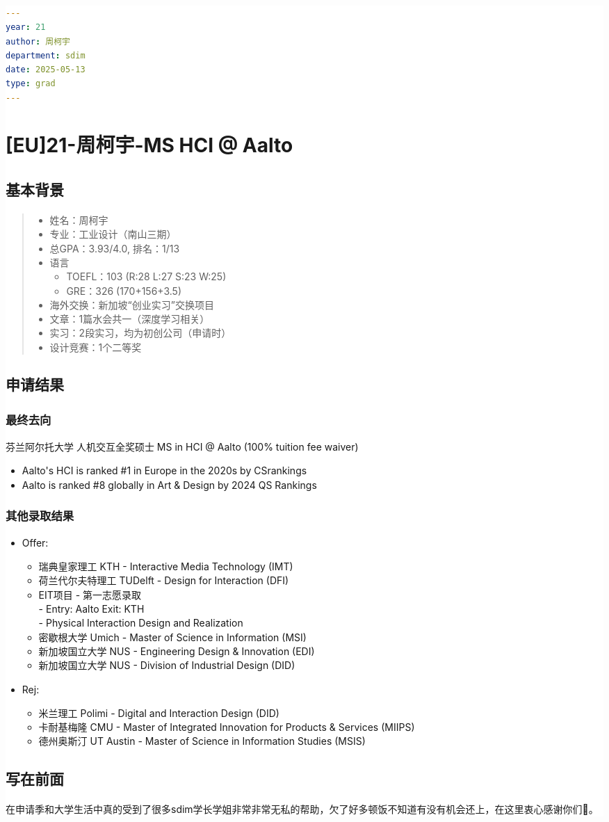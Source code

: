 ```yaml
---
year: 21
author: 周柯宇
department: sdim
date: 2025-05-13
type: grad
---
```


# [EU]21-周柯宇-MS HCI @ Aalto

## 基本背景

> * 姓名：周柯宇
> * 专业：工业设计（南山三期）
> * 总GPA：3.93/4.0, 排名：1/13
> * 语言
>     * TOEFL：103 (R:28 L:27 S:23 W:25) 
>     * GRE：326 (170+156+3.5)
> * 海外交换：新加坡“创业实习”交换项目
> * 文章：1篇水会共一（深度学习相关）
> * 实习：2段实习，均为初创公司（申请时）
> * 设计竞赛：1个二等奖



## 申请结果
### 最终去向
芬兰阿尔托大学 人机交互全奖硕士 MS in HCI @ Aalto (100% tuition fee waiver)
* Aalto's HCI is ranked #1 in Europe in the 2020s by CSrankings 
* Aalto is ranked #8 globally in Art & Design by 2024 QS Rankings
### 其他录取结果
* Offer: 
    * 瑞典皇家理工 KTH - Interactive Media Technology (IMT)
    * 荷兰代尔夫特理工 TUDelft - Design for Interaction (DFI)
    * EIT项目 - 第一志愿录取  
            - Entry: Aalto Exit: KTH   
            - Physical Interaction Design and Realization  
    * 密歇根大学 Umich - Master of Science in Information (MSI)
    * 新加坡国立大学 NUS - Engineering Design & Innovation (EDI)
    * 新加坡国立大学 NUS - Division of Industrial Design (DID)

* Rej:
    * 米兰理工 Polimi - Digital and Interaction Design (DID)
    * 卡耐基梅隆 CMU - Master of Integrated Innovation for Products & Services (MIIPS)
    * 德州奥斯汀 UT Austin - Master of Science in Information Studies (MSIS)

## 写在前面
在申请季和大学生活中真的受到了很多sdim学长学姐非常非常无私的帮助，欠了好多顿饭不知道有没有机会还上，在这里衷心感谢你们🥹。
